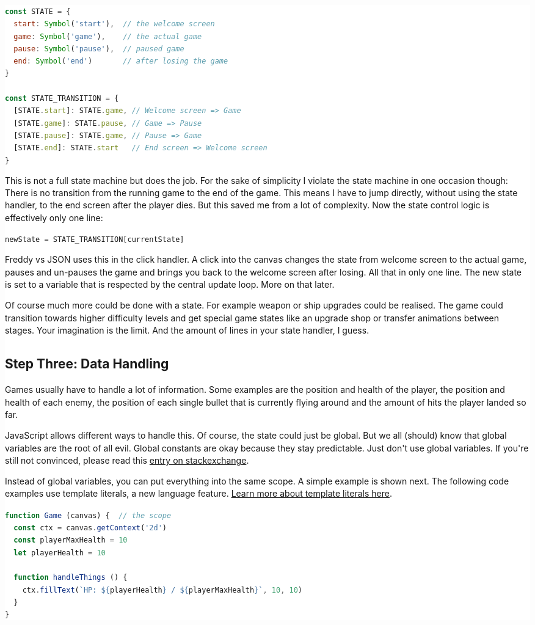 ```js
const STATE = {
  start: Symbol('start'),  // the welcome screen
  game: Symbol('game'),    // the actual game
  pause: Symbol('pause'),  // paused game
  end: Symbol('end')       // after losing the game
}

const STATE_TRANSITION = {
  [STATE.start]: STATE.game, // Welcome screen => Game
  [STATE.game]: STATE.pause, // Game => Pause
  [STATE.pause]: STATE.game, // Pause => Game
  [STATE.end]: STATE.start   // End screen => Welcome screen
}
```

This is not a full state machine but does the job. For the sake of simplicity I violate the state machine in one occasion though: There is no transition from the running game to the end of the game. This means I have to jump directly, without using the state handler, to the end screen after the player dies. But this saved me from a lot of complexity. Now the state control logic is effectively only one line:

```js
newState = STATE_TRANSITION[currentState]
```

Freddy vs JSON uses this in the click handler. A click into the canvas changes the state from welcome screen to the actual game, pauses and un-pauses the game and brings you back to the welcome screen after losing. All that in only one line. The new state is set to a variable that is respected by the central update loop. More on that later.

Of course much more could be done with a state. For example weapon or ship upgrades could be realised. The game could transition towards higher difficulty levels and get special game states like an upgrade shop or transfer animations between stages. Your imagination is the limit. And the amount of lines in your state handler, I guess.

## Step Three: Data Handling

Games usually have to handle a lot of information. Some examples are the position and health of the player, the position and health of each enemy, the position of each single bullet that is currently flying around and the amount of hits the player landed so far.

JavaScript allows different ways to handle this. Of course, the state could just be global. But we all (should) know that global variables are the root of all evil. Global constants are okay because they stay predictable. Just don't use global variables. If you're still not convinced, please read this [entry on stackexchange](https://softwareengineering.stackexchange.com/questions/148108/why-is-global-state-so-evil).

Instead of global variables, you can put everything into the same scope. A simple example is shown next. The following code examples use template literals, a new language feature. [Learn more about template literals here](https://developer.mozilla.org/en-US/docs/Web/JavaScript/Reference/Template_literals).


```js
function Game (canvas) {  // the scope
  const ctx = canvas.getContext('2d')
  const playerMaxHealth = 10
  let playerHealth = 10

  function handleThings () {
    ctx.fillText(`HP: ${playerHealth} / ${playerMaxHealth}`, 10, 10)
  }
}
```
